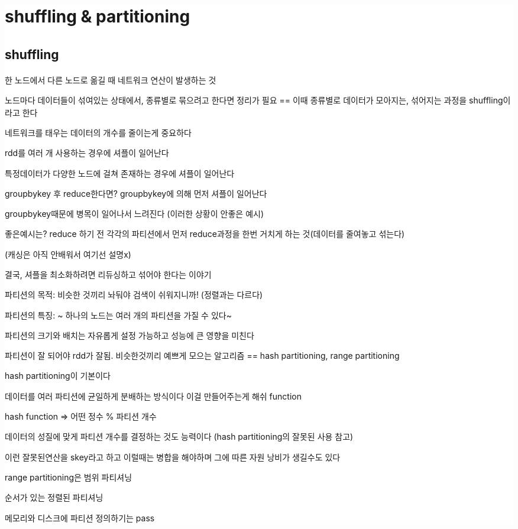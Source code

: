 # shuffling & partitioning

## shuffling

한 노드에서 다른 노드로 옮길 때 네트워크 연산이 발생하는 것

노드마다 데이터들이 섞여있는 상태에서, 종류별로 묶으려고 한다면 정리가 필요 == 이때 종류별로 데이터가 모아지는, 섞어지는 과정을 shuffling이라고 한다

네트워크를 태우는 데이터의 개수를 줄이는게 중요하다

rdd를 여러 개 사용하는 경우에 셔플이 일어난다

특정데이터가 다양한 노드에 걸쳐 존재하는 경우에 셔플이 일어난다

groupbykey 후 reduce한다면? groupbykey에 의해 먼저 셔플이 일어난다

groupbykey때문에 병목이 일어나서 느려진다 (이러한 상황이 안좋은 예시)

좋은예시는?  reduce 하기 전 각각의 파티션에서 먼저 reduce과정을 한번 거치게 하는 것(데이터를 줄여놓고 섞는다)

(캐싱은 아직 안배워서 여기선 설명x)

결국, 셔플을 최소화하려면 리듀싱하고 섞어야 한다는 이야기

파티션의 목적: 비슷한 것끼리 놔둬야 검색이 쉬워지니까! (정렬과는 다르다)

파티션의 특징: ~ 하나의 노드는 여러 개의 파티션을 가질 수 있다~

파티션의 크기와 배치는 자유롭게 설정 가능하고 성능에 큰 영향을 미친다

파티션이 잘 되어야 rdd가 잘됨. 비슷한것끼리 예쁘게 모으는 알고리즘 == hash partitioning, range partitioning

hash partitioning이 기본이다

데이터를 여러 파티션에 균일하게 분배하는 방식이다 이걸 만들어주는게 해쉬 function

hash function ⇒ 어떤 정수 % 파티션 개수

데이터의 성질에 맞게 파티션 개수를 결정하는 것도 능력이다 (hash partitioning의 잘못된 사용 참고)

이런 잘못된연산을 skey라고 하고 이럴때는 병합을 해야하며 그에 따른 자원 낭비가 생길수도 있다

range partitioning은 범위 파티셔닝

순서가 있는 정렬된 파티셔닝

메모리와 디스크에 파티션 정의하기는 pass